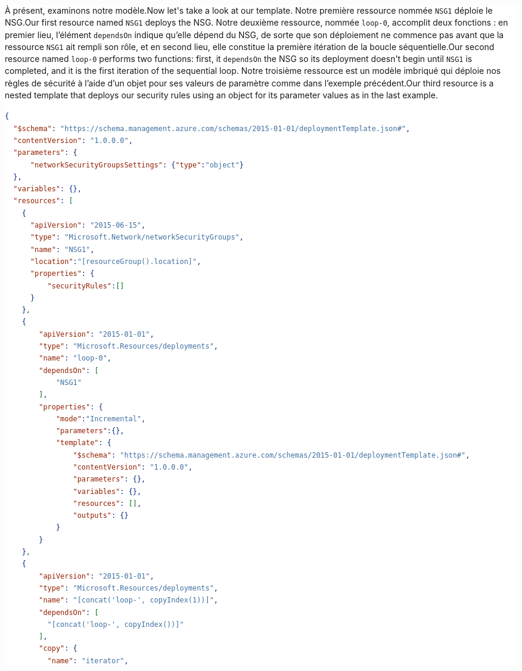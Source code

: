 <span data-ttu-id="7fb8e-140">À présent, examinons notre modèle.</span><span class="sxs-lookup"><span data-stu-id="7fb8e-140">Now let's take a look at our template.</span></span> <span data-ttu-id="7fb8e-141">Notre première ressource nommée `NSG1` déploie le NSG.</span><span class="sxs-lookup"><span data-stu-id="7fb8e-141">Our first resource named `NSG1` deploys the NSG.</span></span> <span data-ttu-id="7fb8e-142">Notre deuxième ressource, nommée `loop-0`, accomplit deux fonctions : en premier lieu, l’élément `dependsOn` indique qu’elle dépend du NSG, de sorte que son déploiement ne commence pas avant que la ressource `NSG1` ait rempli son rôle, et en second lieu, elle constitue la première itération de la boucle séquentielle.</span><span class="sxs-lookup"><span data-stu-id="7fb8e-142">Our second resource named `loop-0` performs two functions: first, it `dependsOn` the NSG so its deployment doesn't begin until `NSG1` is completed, and it is the first iteration of the sequential loop.</span></span> <span data-ttu-id="7fb8e-143">Notre troisième ressource est un modèle imbriqué qui déploie nos règles de sécurité à l’aide d’un objet pour ses valeurs de paramètre comme dans l’exemple précédent.</span><span class="sxs-lookup"><span data-stu-id="7fb8e-143">Our third resource is a nested template that deploys our security rules using an object for its parameter values as in the last example.</span></span>

```json
{
  "$schema": "https://schema.management.azure.com/schemas/2015-01-01/deploymentTemplate.json#",
  "contentVersion": "1.0.0.0",
  "parameters": {
      "networkSecurityGroupsSettings": {"type":"object"}
  },
  "variables": {},
  "resources": [
    {
      "apiVersion": "2015-06-15",
      "type": "Microsoft.Network/networkSecurityGroups",
      "name": "NSG1",
      "location":"[resourceGroup().location]",
      "properties": {
          "securityRules":[]
      }
    },
    {
        "apiVersion": "2015-01-01",
        "type": "Microsoft.Resources/deployments",
        "name": "loop-0",
        "dependsOn": [
            "NSG1"
        ],
        "properties": {
            "mode":"Incremental",
            "parameters":{},
            "template": {
                "$schema": "https://schema.management.azure.com/schemas/2015-01-01/deploymentTemplate.json#",
                "contentVersion": "1.0.0.0",
                "parameters": {},
                "variables": {},
                "resources": [],
                "outputs": {}
            }
        }       
    },
    {
        "apiVersion": "2015-01-01",
        "type": "Microsoft.Resources/deployments",
        "name": "[concat('loop-', copyIndex(1))]",
        "dependsOn": [
          "[concat('loop-', copyIndex())]"
        ],
        "copy": {
          "name": "iterator",
```

[azure-resource-manager-authoring-templates]: /azure/azure-resource-manager/resource-group-authoring-templates
[azure-resource-manager-create-template]: /azure/azure-resource-manager/resource-manager-create-first-template
[azure-resource-manager-create-multiple-instances]: /azure/azure-resource-manager/resource-group-create-multiple
[azure-resource-manager-functions]: /azure/azure-resource-manager/resource-group-template-functions-resource
[nsg]: /azure/virtual-network/virtual-networks-nsg